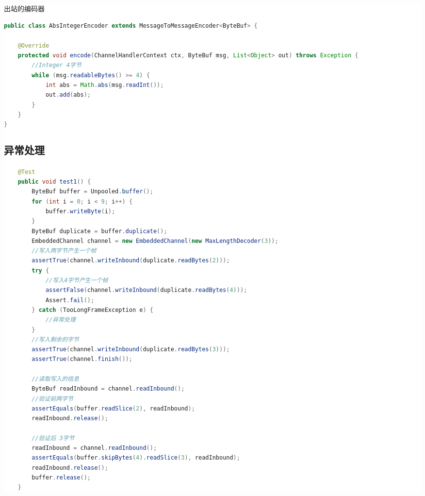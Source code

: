 出站的编码器

```java
public class AbsIntegerEncoder extends MessageToMessageEncoder<ByteBuf> {

    @Override
    protected void encode(ChannelHandlerContext ctx, ByteBuf msg, List<Object> out) throws Exception {
        //Integer 4字节
        while (msg.readableBytes() >= 4) {
            int abs = Math.abs(msg.readInt());
            out.add(abs);
        }
    }
}
```

## 异常处理

```java
    @Test
    public void test1() {
        ByteBuf buffer = Unpooled.buffer();
        for (int i = 0; i < 9; i++) {
            buffer.writeByte(i);
        }
        ByteBuf duplicate = buffer.duplicate();
        EmbeddedChannel channel = new EmbeddedChannel(new MaxLengthDecoder(3));
        //写入两字节产生一个帧
        assertTrue(channel.writeInbound(duplicate.readBytes(2)));
        try {
            //写入4字节产生一个帧
            assertFalse(channel.writeInbound(duplicate.readBytes(4)));
            Assert.fail();
        } catch (TooLongFrameException e) {
            //异常处理
        }
        //写入剩余的字节
        assertTrue(channel.writeInbound(duplicate.readBytes(3)));
        assertTrue(channel.finish());

        //读取写入的信息
        ByteBuf readInbound = channel.readInbound();
        //验证前两字节
        assertEquals(buffer.readSlice(2), readInbound);
        readInbound.release();

        //验证后 3字节
        readInbound = channel.readInbound();
        assertEquals(buffer.skipBytes(4).readSlice(3), readInbound);
        readInbound.release();
        buffer.release();
    }
```
